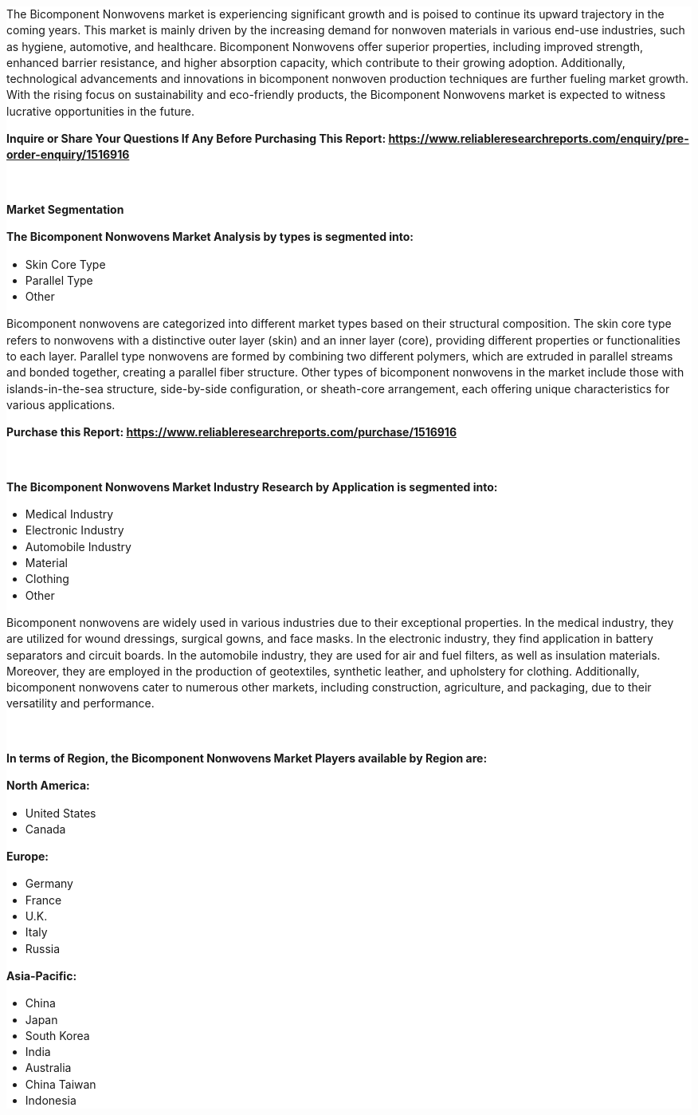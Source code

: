 <p><p>The Bicomponent Nonwovens market is experiencing significant growth and is poised to continue its upward trajectory in the coming years. This market is mainly driven by the increasing demand for nonwoven materials in various end-use industries, such as hygiene, automotive, and healthcare. Bicomponent Nonwovens offer superior properties, including improved strength, enhanced barrier resistance, and higher absorption capacity, which contribute to their growing adoption. Additionally, technological advancements and innovations in bicomponent nonwoven production techniques are further fueling market growth. With the rising focus on sustainability and eco-friendly products, the Bicomponent Nonwovens market is expected to witness lucrative opportunities in the future.</p></p>
<p><strong>Inquire or Share Your Questions If Any Before Purchasing This Report: <a href="https://www.reliableresearchreports.com/enquiry/pre-order-enquiry/1516916">https://www.reliableresearchreports.com/enquiry/pre-order-enquiry/1516916</a></strong></p>
<p>&nbsp;</p>
<p><strong>Market Segmentation</strong></p>
<p><strong>The Bicomponent Nonwovens Market Analysis by types is segmented into:</strong></p>
<p><ul><li>Skin Core Type</li><li>Parallel Type</li><li>Other</li></ul></p>
<p><p>Bicomponent nonwovens are categorized into different market types based on their structural composition. The skin core type refers to nonwovens with a distinctive outer layer (skin) and an inner layer (core), providing different properties or functionalities to each layer. Parallel type nonwovens are formed by combining two different polymers, which are extruded in parallel streams and bonded together, creating a parallel fiber structure. Other types of bicomponent nonwovens in the market include those with islands-in-the-sea structure, side-by-side configuration, or sheath-core arrangement, each offering unique characteristics for various applications.</p></p>
<p><strong>Purchase this Report:&nbsp;<a href="https://www.reliableresearchreports.com/purchase/1516916">https://www.reliableresearchreports.com/purchase/1516916</a></strong></p>
<p>&nbsp;</p>
<p><strong>The Bicomponent Nonwovens Market Industry Research by Application is segmented into:</strong></p>
<p><ul><li>Medical Industry</li><li>Electronic Industry</li><li>Automobile Industry</li><li>Material</li><li>Clothing</li><li>Other</li></ul></p>
<p><p>Bicomponent nonwovens are widely used in various industries due to their exceptional properties. In the medical industry, they are utilized for wound dressings, surgical gowns, and face masks. In the electronic industry, they find application in battery separators and circuit boards. In the automobile industry, they are used for air and fuel filters, as well as insulation materials. Moreover, they are employed in the production of geotextiles, synthetic leather, and upholstery for clothing. Additionally, bicomponent nonwovens cater to numerous other markets, including construction, agriculture, and packaging, due to their versatility and performance.</p></p>
<p>&nbsp;</p>
<p><strong>In terms of Region, the Bicomponent Nonwovens Market Players available by Region are:</strong></p>
<p>
    <p> <strong> North America: </strong>
        <ul>
            <li>United States</li>
            <li>Canada</li>
        </ul>
        </p> 
    <p> <strong> Europe: </strong>
        <ul>
            <li>Germany</li>
            <li>France</li>
            <li>U.K.</li>
            <li>Italy</li>
            <li>Russia</li>
        </ul>
        </p> 
    <p> <strong> Asia-Pacific: </strong>
        <ul>
            <li>China</li>
            <li>Japan</li>
            <li>South Korea</li>
            <li>India</li>
            <li>Australia</li>
            <li>China Taiwan</li>
            <li>Indonesia</li>